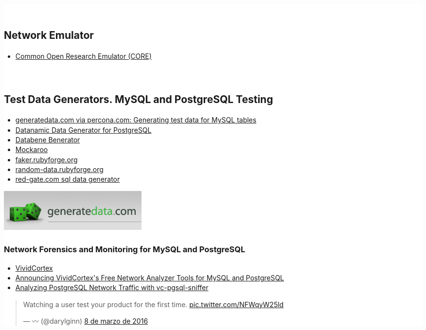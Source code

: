 <div class="container">
<iframe width="420" height="315" src="https://www.youtube.com/embed/1JWY-9CCTqI?rel=0" frameborder="0" allowfullscreen class="video"></iframe>
</div>
<br>

## Network Emulator
- [Common Open Research Emulator (CORE)](http://www.nrl.navy.mil/itd/ncs/products/core)

<div class="container">
<iframe width="560" height="315" src="https://www.youtube.com/embed/An_BXThvSVI?rel=0" frameborder="0" allowfullscreen class="video"></iframe>
</div>
<br>

## Test Data Generators. MySQL and PostgreSQL Testing
- [generatedata.com via percona.com: Generating test data for MySQL tables](https://www.percona.com/blog/2014/02/10/generating-test-data-mysql-tables/)
- [Datanamic Data Generator for PostgreSQL](http://www.datanamic.com/datagenerator-for-postgresql)
- [Databene Benerator](http://databene.org/databene-benerator)
- [Mockaroo](http://www.mockaroo.com/)
- [faker.rubyforge.org](http://faker.rubyforge.org/)
- [random-data.rubyforge.org](http://random-data.rubyforge.org/)
- [red-gate.com sql data generator](http://www.red-gate.com/products/sql-development/sql-data-generator/)

[![generatedata.com](images/generatedata.jpg)](https://www.percona.com/blog/2014/02/10/generating-test-data-mysql-tables/)

### Network Forensics and Monitoring for MySQL and PostgreSQL
- [VividCortex](https://twitter.com/VividCortex)
- [Announcing VividCortex's Free Network Analyzer Tools for MySQL and PostgreSQL](https://www.vividcortex.com/blog/2015/05/13/announcing-vividcortex-network-analyzer-mysql-postgresql/)
- [Analyzing PostgreSQL Network Traffic with vc-pgsql-sniffer](http://www.pgconfsv.com/sessions/analyzing-postgresql-network-traffic-vc-pgsql-sniffer)

<blockquote class="twitter-tweet tw-align-center" data-lang="es"><p lang="en" dir="ltr">Watching a user test your product for the first time. <a href="https://t.co/NFWqyW25ld">pic.twitter.com/NFWqyW25ld</a></p>&mdash; 〰 (@darylginn) <a href="https://twitter.com/darylginn/status/707176649478041600">8 de marzo de 2016</a></blockquote><script async src="//platform.twitter.com/widgets.js" charset="utf-8"></script>
